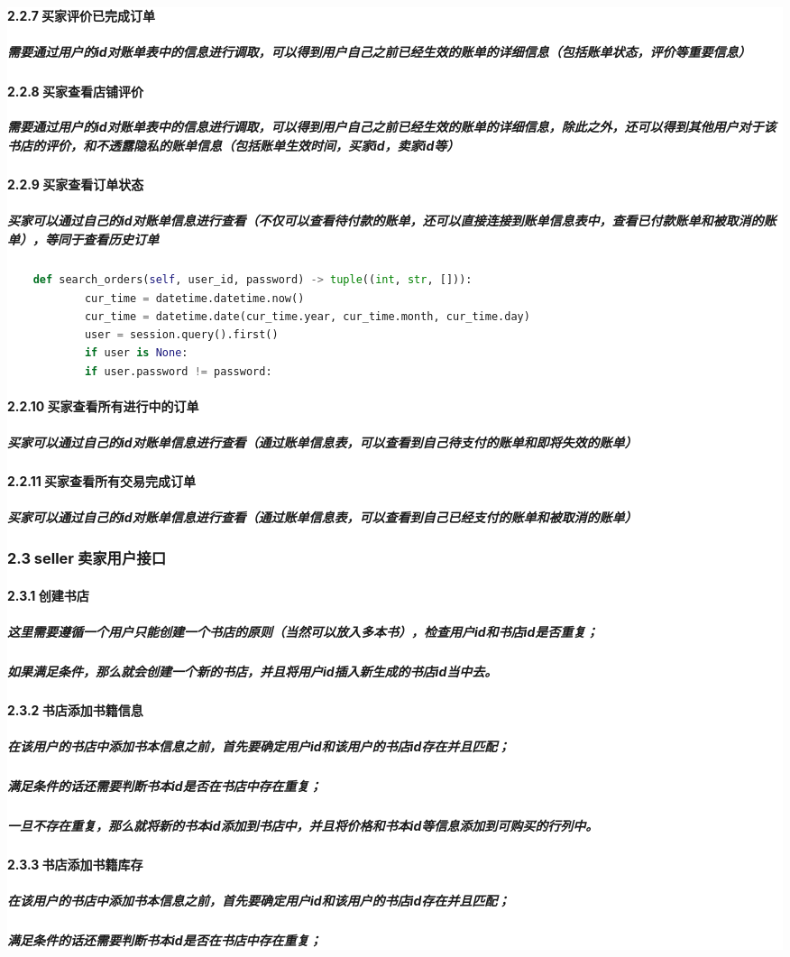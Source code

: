 #### 2.2.7 买家评价已完成订单 

##### 需要通过用户的id对账单表中的信息进行调取，可以得到用户自己之前已经生效的账单的详细信息（包括账单状态，评价等重要信息）

#### 2.2.8 买家查看店铺评价 

##### 需要通过用户的id对账单表中的信息进行调取，可以得到用户自己之前已经生效的账单的详细信息，除此之外，还可以得到其他用户对于该书店的评价，和不透露隐私的账单信息（包括账单生效时间，买家id，卖家id等）

#### 2.2.9 买家查看订单状态 

##### 买家可以通过自己的id对账单信息进行查看（不仅可以查看待付款的账单，还可以直接连接到账单信息表中，查看已付款账单和被取消的账单），等同于查看历史订单

```python
    def search_orders(self, user_id, password) -> tuple((int, str, [])):
            cur_time = datetime.datetime.now()
            cur_time = datetime.date(cur_time.year, cur_time.month, cur_time.day)
            user = session.query().first()
            if user is None:
            if user.password != password:
```

#### 2.2.10 买家查看所有进⾏中的订单 

##### 买家可以通过自己的id对账单信息进行查看（通过账单信息表，可以查看到自己待支付的账单和即将失效的账单）

#### 2.2.11 买家查看所有交易完成订单 

##### 买家可以通过自己的id对账单信息进行查看（通过账单信息表，可以查看到自己已经支付的账单和被取消的账单）

### 2.3 seller 卖家⽤户接⼝ 

#### 2.3.1 创建书店

##### 这里需要遵循一个用户只能创建一个书店的原则（当然可以放入多本书），检查用户id和书店id是否重复；

##### 如果满足条件，那么就会创建一个新的书店，并且将用户id插入新生成的书店id当中去。

#### 2.3.2 书店添加书籍信息 

##### 在该用户的书店中添加书本信息之前，首先要确定用户id和该用户的书店id存在并且匹配；

##### 满足条件的话还需要判断书本id是否在书店中存在重复；

##### 一旦不存在重复，那么就将新的书本id添加到书店中，并且将价格和书本id等信息添加到可购买的行列中。

#### 2.3.3 书店添加书籍库存 

##### 在该用户的书店中添加书本信息之前，首先要确定用户id和该用户的书店id存在并且匹配；

##### 满足条件的话还需要判断书本id是否在书店中存在重复；
